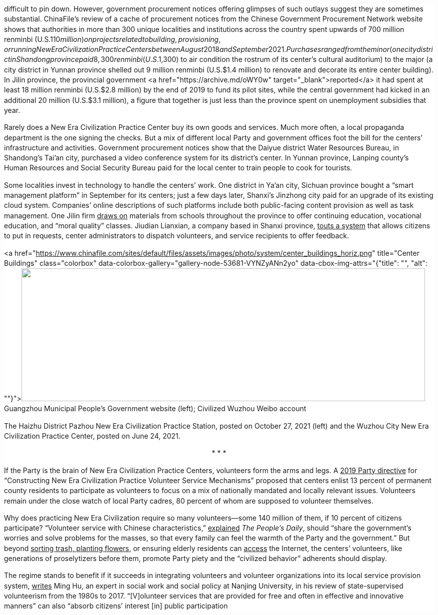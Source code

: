 difficult to pin down. However, government procurement notices offering glimpses of such outlays suggest they are sometimes substantial. ChinaFile’s review of a cache of procurement notices from the Chinese Government Procurement Network website shows that authorities in more than 300 unique localities and institutions across the country spent upwards of 700 million renminbi (U.S.$110 million) on projects related to building, provisioning, or running New Era Civilization Practice Centers between August 2018 and September 2021. Purchases ranged from the minor (one city district in Shandong province paid 8,300 renminbi (U.S.$1,300) to air condition the rostrum of its center’s cultural auditorium) to the major (a city district in Yunnan province shelled out 9 million renminbi (U.S.$1.4 million) to renovate and decorate its entire center building). In Jilin province, the provincial government <a href="https://archive.md/oWY0w" target="_blank">reported</a> it had spent at least 18 million renminbi (U.S.$2.8 million) by the end of 2019 to fund its pilot sites, while the central government had kicked in an additional 20 million (U.S.$3.1 million), a figure that together is just less than the province spent on unemployment subsidies that year.</p><p>Rarely does a New Era Civilization Practice Center buy its own goods and services. Much more often, a local propaganda department is the one signing the checks. But a mix of different local Party and government offices foot the bill for the centers’ infrastructure and activities. Government procurement notices show that the Daiyue district Water Resources Bureau, in Shandong’s Tai’an city, purchased a video conference system for its district’s center. In Yunnan province, Lanping county’s Human Resources and Social Security Bureau paid for the local center to train people to cook for tourists.</p><p>Some localities invest in technology to handle the centers’ work. One district in Ya’an city, Sichuan province bought a “smart management platform” in September for its centers; just a few days later, Shanxi’s Jinzhong city paid for an upgrade of its existing cloud system. Companies’ online descriptions of such platforms include both public-facing content provision as well as task management. One Jilin firm <a href="https://archive.md/o0aBg" target="_blank">draws on</a> materials from schools throughout the province to offer continuing education, vocational education, and “moral quality” classes. Jiudian Lianxian, a company based in Shanxi province, <a href="https://archive.md/7RGst" target="_blank">touts a system</a> that allows citizens to put in requests, center administrators to dispatch volunteers, and service recipients to offer feedback.</p><p></p><div class="view view-photo-embed view-id-photo_embed view-display-id-panel_pane_2 visual-box view-dom-id-12702766ea55b5229e3a7815e95da1b0 grid-8 photo-object">                  <div class="views-field views-field-field-common-system-photo">        <div class="field-content"><a href="https://www.chinafile.com/sites/default/files/assets/images/photo/system/center_buildings_horiz.png" title="Center Buildings" class="colorbox" data-colorbox-gallery="gallery-node-53681-VYNZyANn2yo" data-cbox-img-attrs="{"title": "", "alt": ""}"><img src="https://www.chinafile.com/sites/default/files/assets/images/photo/system/center_buildings_horiz.png" width="807" height="266" alt title referrerpolicy="no-referrer"></a></div>  </div>    <div class="views-field views-field-field-common-system-credit">        <div class="field-content photo-credit img-credit">Guangzhou Municipal People’s Government website (left); Civilized Wuzhou Weibo account</div>  </div>    <div>        <div class="photo-caption img-caption"><p>The Haizhu District Pazhou New Era Civilization Practice Station, posted on October 27, 2021 (left) and the Wuzhou City New Era Civilization Practice Center, posted on June 24, 2021.</p></div>  </div>            </div><p></p><p align="center">* * *</p><p class="dropcap">If the Party is the brain of New Era Civilization Practice Centers, volunteers form the arms and legs. A <a href="https://www.chinafile.com/node/53576" target="_blank">2019 Party directive</a> for “Constructing New Era Civilization Practice Volunteer Service Mechanisms” proposed that centers enlist 13 percent of permanent county residents to participate as volunteers to focus on a mix of nationally mandated and locally relevant issues. Volunteers remain under the close watch of local Party cadres, 80 percent of whom are supposed to volunteer themselves.</p><p>Why does practicing New Era Civilization require so many volunteers—some 140 million of them, if 10 percent of citizens participate? “Volunteer service with Chinese characteristics,” <a href="https://archive.md/HTldN" target="_blank">explained</a> <em>The People’s Daily</em>, should “share the government’s worries and solve problems for the masses, so that every family can feel the warmth of the Party and the government.” But beyond <a href="https://archive.md/pBVyW" target="_blank">sorting trash, planting flowers</a>, or ensuring elderly residents can <a href="https://archive.md/8V6Wg#selection-881.97-881.180" target="_blank">access</a> the Internet, the centers’ volunteers, like generations of proselytizers before them, promote Party piety and the “civilized behavior” adherents should display.</p><p>The regime stands to benefit if it succeeds in integrating volunteers and volunteer organizations into its local service provision system, <a href="https://link.springer.com/article/10.1007/s11266-019-00190-9" target="_blank">writes</a> Ming Hu, an expert in social work and social policy at Nanjing University, in his review of state-supervised volunteerism from the 1980s to 2017. “[V]olunteer services that are provided for free and often in effective and innovative manners” can also “absorb citizens’ interest [in] public participation